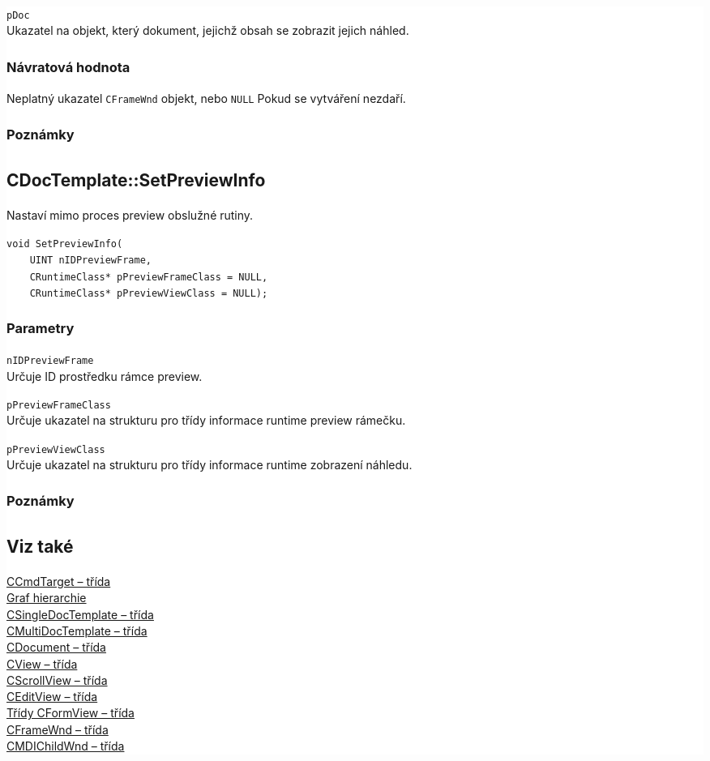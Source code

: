  `pDoc`  
 Ukazatel na objekt, který dokument, jejichž obsah se zobrazit jejich náhled.  
  
### <a name="return-value"></a>Návratová hodnota  
 Neplatný ukazatel `CFrameWnd` objekt, nebo `NULL` Pokud se vytváření nezdaří.  
  
### <a name="remarks"></a>Poznámky  
  
##  <a name="setpreviewinfo"></a>CDocTemplate::SetPreviewInfo  
 Nastaví mimo proces preview obslužné rutiny.  
  
```  
void SetPreviewInfo(
    UINT nIDPreviewFrame,  
    CRuntimeClass* pPreviewFrameClass = NULL,  
    CRuntimeClass* pPreviewViewClass = NULL);
```  
  
### <a name="parameters"></a>Parametry  
 `nIDPreviewFrame`  
 Určuje ID prostředku rámce preview.  
  
 `pPreviewFrameClass`  
 Určuje ukazatel na strukturu pro třídy informace runtime preview rámečku.  
  
 `pPreviewViewClass`  
 Určuje ukazatel na strukturu pro třídy informace runtime zobrazení náhledu.  
  
### <a name="remarks"></a>Poznámky  
  
## <a name="see-also"></a>Viz také  
 [CCmdTarget – třída](../../mfc/reference/ccmdtarget-class.md)   
 [Graf hierarchie](../../mfc/hierarchy-chart.md)   
 [CSingleDocTemplate – třída](../../mfc/reference/csingledoctemplate-class.md)   
 [CMultiDocTemplate – třída](../../mfc/reference/cmultidoctemplate-class.md)   
 [CDocument – třída](../../mfc/reference/cdocument-class.md)   
 [CView – třída](../../mfc/reference/cview-class.md)   
 [CScrollView – třída](../../mfc/reference/cscrollview-class.md)   
 [CEditView – třída](../../mfc/reference/ceditview-class.md)   
 [Třídy CFormView – třída](../../mfc/reference/cformview-class.md)   
 [CFrameWnd – třída](../../mfc/reference/cframewnd-class.md)   
 [CMDIChildWnd – třída](../../mfc/reference/cmdichildwnd-class.md)
